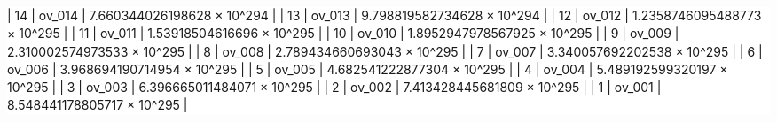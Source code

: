 | 14 | ov_014 | 7.660344026198628 × 10^294 |
| 13 | ov_013 | 9.798819582734628 × 10^294 |
| 12 | ov_012 | 1.2358746095488773 × 10^295 |
| 11 | ov_011 | 1.53918504616696 × 10^295 |
| 10 | ov_010 | 1.8952947978567925 × 10^295 |
| 9 | ov_009 | 2.310002574973533 × 10^295 |
| 8 | ov_008 | 2.789434660693043 × 10^295 |
| 7 | ov_007 | 3.340057692202538 × 10^295 |
| 6 | ov_006 | 3.968694190714954 × 10^295 |
| 5 | ov_005 | 4.682541222877304 × 10^295 |
| 4 | ov_004 | 5.489192599320197 × 10^295 |
| 3 | ov_003 | 6.396665011484071 × 10^295 |
| 2 | ov_002 | 7.413428445681809 × 10^295 |
| 1 | ov_001 | 8.548441178805717 × 10^295 |


